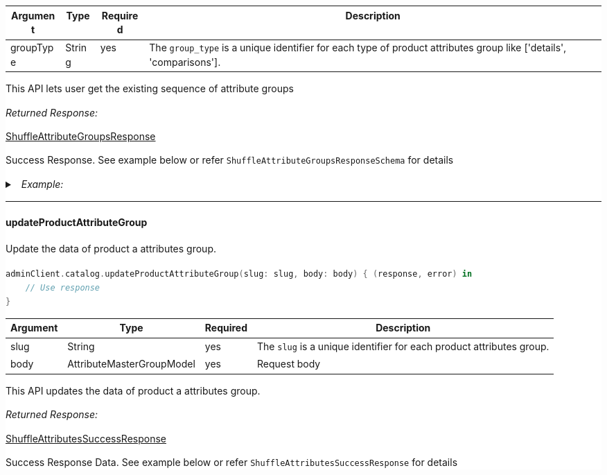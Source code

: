



| Argument | Type | Required | Description |
| -------- | ---- | -------- | ----------- | 
| groupType | String | yes | The `group_type` is a unique identifier for each type of product attributes group like ['details', 'comparisons']. |  



This API lets user get the existing sequence of attribute groups

*Returned Response:*




[ShuffleAttributeGroupsResponse](#ShuffleAttributeGroupsResponse)

Success Response. See example below or refer `ShuffleAttributeGroupsResponseSchema` for details




<details><summary><i>&nbsp; Example:</i></summary></details>









---


#### updateProductAttributeGroup
Update the data of product a attributes group.




```swift
adminClient.catalog.updateProductAttributeGroup(slug: slug, body: body) { (response, error) in
    // Use response
}
```





| Argument | Type | Required | Description |
| -------- | ---- | -------- | ----------- | 
| slug | String | yes | The `slug` is a unique identifier for each product attributes group. |  
| body | AttributeMasterGroupModel | yes | Request body |


This API updates the data of product a attributes group.

*Returned Response:*




[ShuffleAttributesSuccessResponse](#ShuffleAttributesSuccessResponse)

Success Response Data. See example below or refer `ShuffleAttributesSuccessResponse` for details
